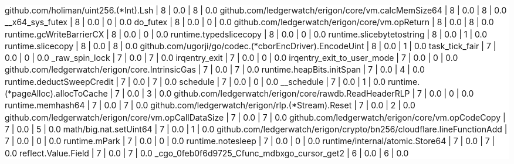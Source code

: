 github.com/holiman/uint256.(*Int).Lsh                                                 |      8 |   0.0 |    8 |   0.0
github.com/ledgerwatch/erigon/core/vm.calcMemSize64                                   |      8 |   0.0 |    8 |   0.0
__x64_sys_futex                                                                       |      8 |   0.0 |    0 |   0.0
do_futex                                                                              |      8 |   0.0 |    0 |   0.0
github.com/ledgerwatch/erigon/core/vm.opReturn                                        |      8 |   0.0 |    8 |   0.0
runtime.gcWriteBarrierCX                                                              |      8 |   0.0 |    0 |   0.0
runtime.typedslicecopy                                                                |      8 |   0.0 |    0 |   0.0
runtime.slicebytetostring                                                             |      8 |   0.0 |    1 |   0.0
runtime.slicecopy                                                                     |      8 |   0.0 |    8 |   0.0
github.com/ugorji/go/codec.(*cborEncDriver).EncodeUint                                |      8 |   0.0 |    1 |   0.0
task_tick_fair                                                                        |      7 |   0.0 |    0 |   0.0
_raw_spin_lock                                                                        |      7 |   0.0 |    7 |   0.0
irqentry_exit                                                                         |      7 |   0.0 |    0 |   0.0
irqentry_exit_to_user_mode                                                            |      7 |   0.0 |    0 |   0.0
github.com/ledgerwatch/erigon/core.IntrinsicGas                                       |      7 |   0.0 |    7 |   0.0
runtime.heapBits.initSpan                                                             |      7 |   0.0 |    4 |   0.0
runtime.deductSweepCredit                                                             |      7 |   0.0 |    7 |   0.0
schedule                                                                              |      7 |   0.0 |    0 |   0.0
__schedule                                                                            |      7 |   0.0 |    1 |   0.0
runtime.(*pageAlloc).allocToCache                                                     |      7 |   0.0 |    3 |   0.0
github.com/ledgerwatch/erigon/core/rawdb.ReadHeaderRLP                                |      7 |   0.0 |    0 |   0.0
runtime.memhash64                                                                     |      7 |   0.0 |    7 |   0.0
github.com/ledgerwatch/erigon/rlp.(*Stream).Reset                                     |      7 |   0.0 |    2 |   0.0
github.com/ledgerwatch/erigon/core/vm.opCallDataSize                                  |      7 |   0.0 |    7 |   0.0
github.com/ledgerwatch/erigon/core/vm.opCodeCopy                                      |      7 |   0.0 |    5 |   0.0
math/big.nat.setUint64                                                                |      7 |   0.0 |    1 |   0.0
github.com/ledgerwatch/erigon/crypto/bn256/cloudflare.lineFunctionAdd                 |      7 |   0.0 |    0 |   0.0
runtime.mPark                                                                         |      7 |   0.0 |    0 |   0.0
runtime.notesleep                                                                     |      7 |   0.0 |    0 |   0.0
runtime/internal/atomic.Store64                                                       |      7 |   0.0 |    7 |   0.0
reflect.Value.Field                                                                   |      7 |   0.0 |    7 |   0.0
_cgo_0feb0f6d9725_Cfunc_mdbxgo_cursor_get2                                            |      6 |   0.0 |    6 |   0.0